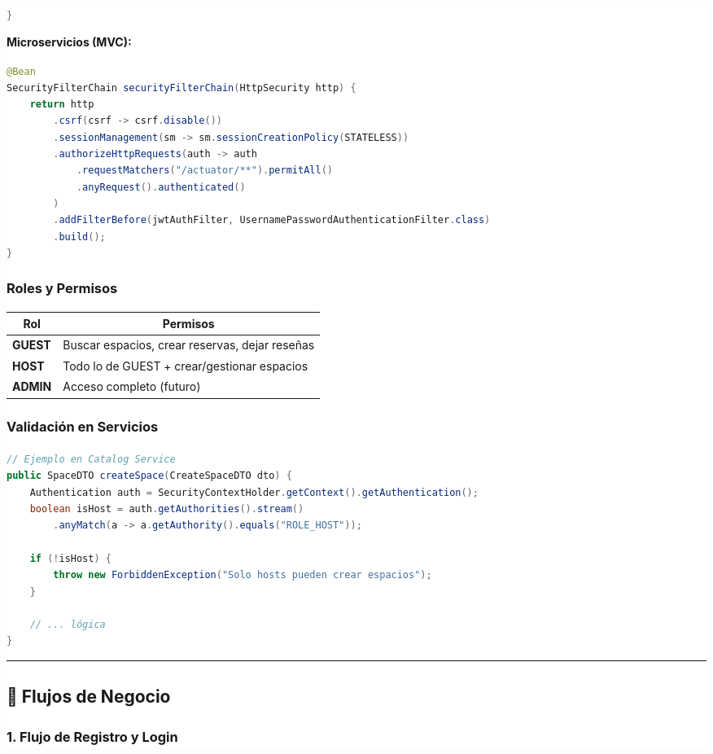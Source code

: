 ```java
}
```

**Microservicios (MVC):**

```java
@Bean
SecurityFilterChain securityFilterChain(HttpSecurity http) {
    return http
        .csrf(csrf -> csrf.disable())
        .sessionManagement(sm -> sm.sessionCreationPolicy(STATELESS))
        .authorizeHttpRequests(auth -> auth
            .requestMatchers("/actuator/**").permitAll()
            .anyRequest().authenticated()
        )
        .addFilterBefore(jwtAuthFilter, UsernamePasswordAuthenticationFilter.class)
        .build();
}
```

### Roles y Permisos

| Rol | Permisos |
|-----|----------|
| **GUEST** | Buscar espacios, crear reservas, dejar reseñas |
| **HOST** | Todo lo de GUEST + crear/gestionar espacios |
| **ADMIN** | Acceso completo (futuro) |

### Validación en Servicios

```java
// Ejemplo en Catalog Service
public SpaceDTO createSpace(CreateSpaceDTO dto) {
    Authentication auth = SecurityContextHolder.getContext().getAuthentication();
    boolean isHost = auth.getAuthorities().stream()
        .anyMatch(a -> a.getAuthority().equals("ROLE_HOST"));
    
    if (!isHost) {
        throw new ForbiddenException("Solo hosts pueden crear espacios");
    }
    
    // ... lógica
}
```

---

## 🔄 Flujos de Negocio

### 1. Flujo de Registro y Login
